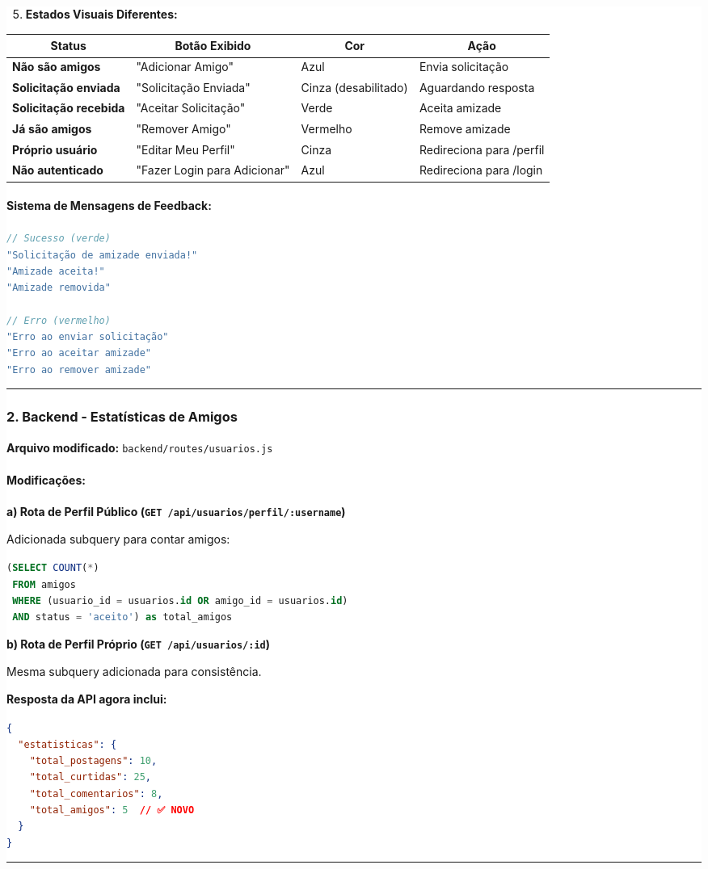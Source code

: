 5. **Estados Visuais Diferentes:**

| Status | Botão Exibido | Cor | Ação |
|--------|---------------|-----|------|
| **Não são amigos** | "Adicionar Amigo" | Azul | Envia solicitação |
| **Solicitação enviada** | "Solicitação Enviada" | Cinza (desabilitado) | Aguardando resposta |
| **Solicitação recebida** | "Aceitar Solicitação" | Verde | Aceita amizade |
| **Já são amigos** | "Remover Amigo" | Vermelho | Remove amizade |
| **Próprio usuário** | "Editar Meu Perfil" | Cinza | Redireciona para /perfil |
| **Não autenticado** | "Fazer Login para Adicionar" | Azul | Redireciona para /login |

#### **Sistema de Mensagens de Feedback:**
```javascript
// Sucesso (verde)
"Solicitação de amizade enviada!"
"Amizade aceita!"
"Amizade removida"

// Erro (vermelho)
"Erro ao enviar solicitação"
"Erro ao aceitar amizade"
"Erro ao remover amizade"
```

---

### **2. Backend - Estatísticas de Amigos**

**Arquivo modificado:** `backend/routes/usuarios.js`

#### **Modificações:**

**a) Rota de Perfil Público (`GET /api/usuarios/perfil/:username`)**

Adicionada subquery para contar amigos:
```sql
(SELECT COUNT(*) 
 FROM amigos 
 WHERE (usuario_id = usuarios.id OR amigo_id = usuarios.id) 
 AND status = 'aceito') as total_amigos
```

**b) Rota de Perfil Próprio (`GET /api/usuarios/:id`)**

Mesma subquery adicionada para consistência.

**Resposta da API agora inclui:**
```json
{
  "estatisticas": {
    "total_postagens": 10,
    "total_curtidas": 25,
    "total_comentarios": 8,
    "total_amigos": 5  // ✅ NOVO
  }
}
```

---